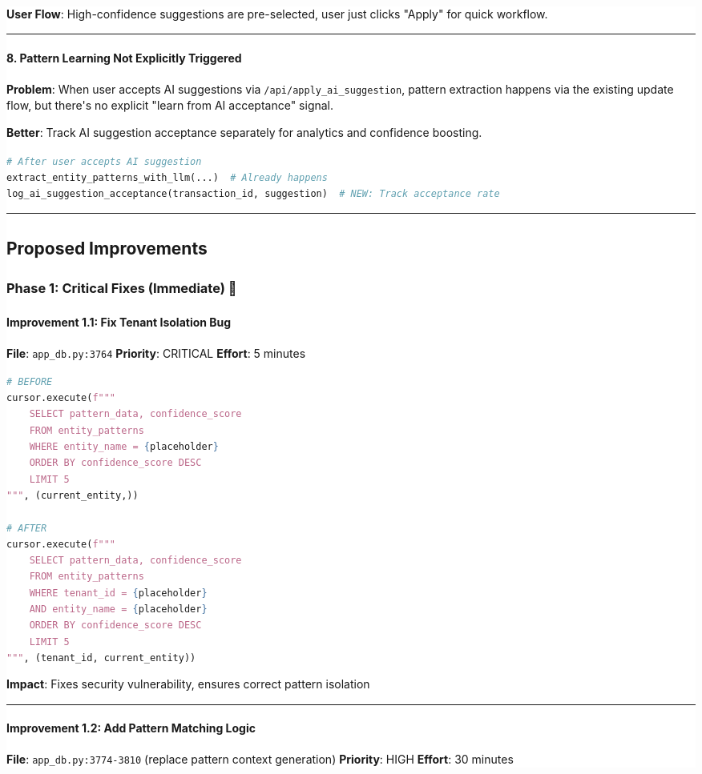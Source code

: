 **User Flow**: High-confidence suggestions are pre-selected, user just clicks "Apply" for quick workflow.

---

#### 8. **Pattern Learning Not Explicitly Triggered**
**Problem**: When user accepts AI suggestions via `/api/apply_ai_suggestion`, pattern extraction happens via the existing update flow, but there's no explicit "learn from AI acceptance" signal.

**Better**: Track AI suggestion acceptance separately for analytics and confidence boosting.

```python
# After user accepts AI suggestion
extract_entity_patterns_with_llm(...)  # Already happens
log_ai_suggestion_acceptance(transaction_id, suggestion)  # NEW: Track acceptance rate
```

---

## Proposed Improvements

### Phase 1: Critical Fixes (Immediate) 🔴

#### Improvement 1.1: Fix Tenant Isolation Bug
**File**: `app_db.py:3764`
**Priority**: CRITICAL
**Effort**: 5 minutes

```python
# BEFORE
cursor.execute(f"""
    SELECT pattern_data, confidence_score
    FROM entity_patterns
    WHERE entity_name = {placeholder}
    ORDER BY confidence_score DESC
    LIMIT 5
""", (current_entity,))

# AFTER
cursor.execute(f"""
    SELECT pattern_data, confidence_score
    FROM entity_patterns
    WHERE tenant_id = {placeholder}
    AND entity_name = {placeholder}
    ORDER BY confidence_score DESC
    LIMIT 5
""", (tenant_id, current_entity))
```

**Impact**: Fixes security vulnerability, ensures correct pattern isolation

---

#### Improvement 1.2: Add Pattern Matching Logic
**File**: `app_db.py:3774-3810` (replace pattern context generation)
**Priority**: HIGH
**Effort**: 30 minutes
